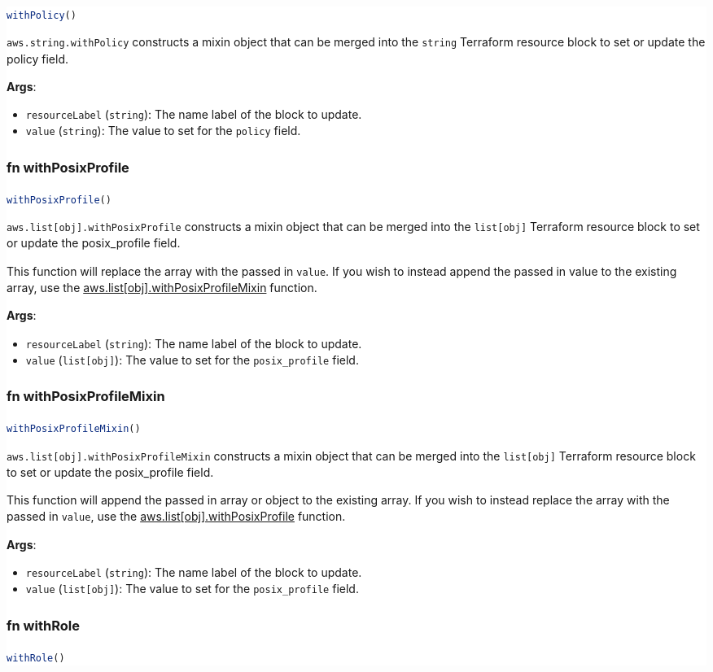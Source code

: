 ```ts
withPolicy()
```

`aws.string.withPolicy` constructs a mixin object that can be merged into the `string`
Terraform resource block to set or update the policy field.



**Args**:
  - `resourceLabel` (`string`): The name label of the block to update.
  - `value` (`string`): The value to set for the `policy` field.


### fn withPosixProfile

```ts
withPosixProfile()
```

`aws.list[obj].withPosixProfile` constructs a mixin object that can be merged into the `list[obj]`
Terraform resource block to set or update the posix_profile field.

This function will replace the array with the passed in `value`. If you wish to instead append the
passed in value to the existing array, use the [aws.list[obj].withPosixProfileMixin](TODO) function.


**Args**:
  - `resourceLabel` (`string`): The name label of the block to update.
  - `value` (`list[obj]`): The value to set for the `posix_profile` field.


### fn withPosixProfileMixin

```ts
withPosixProfileMixin()
```

`aws.list[obj].withPosixProfileMixin` constructs a mixin object that can be merged into the `list[obj]`
Terraform resource block to set or update the posix_profile field.

This function will append the passed in array or object to the existing array. If you wish
to instead replace the array with the passed in `value`, use the [aws.list[obj].withPosixProfile](TODO)
function.


**Args**:
  - `resourceLabel` (`string`): The name label of the block to update.
  - `value` (`list[obj]`): The value to set for the `posix_profile` field.


### fn withRole

```ts
withRole()
```
